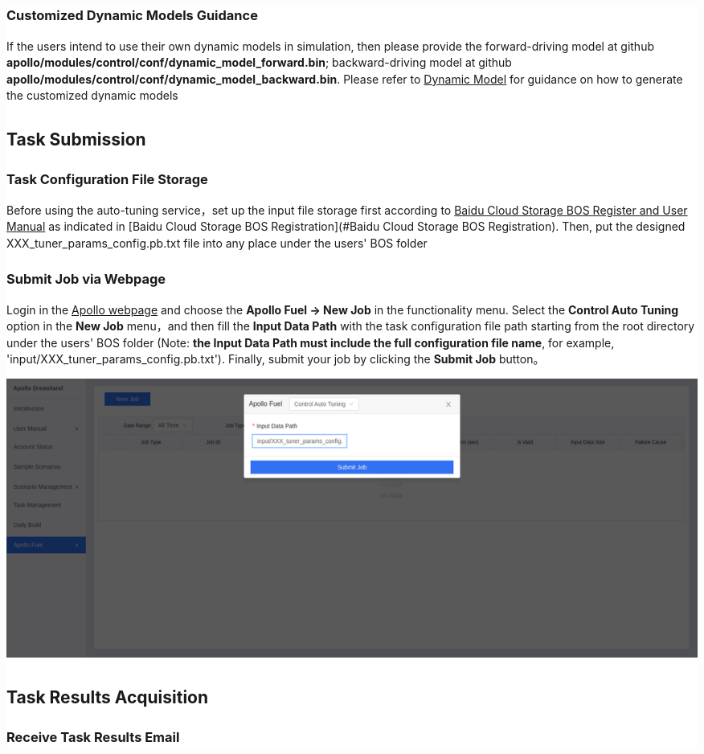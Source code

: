 ### Customized Dynamic Models Guidance

If the users intend to use their own dynamic models in simulation, then please provide the forward-driving model at github **apollo/modules/control/conf/dynamic_model_forward.bin**; backward-driving model at github **apollo/modules/control/conf/dynamic_model_backward.bin**. Please refer to [Dynamic Model](../../Apollo_Fuel/Dynamic_Model/README.md) for guidance on how to generate the customized dynamic models


## Task Submission

### Task Configuration File Storage

Before using the auto-tuning service，set up the input file storage first according to [Baidu Cloud Storage BOS Register and User Manual](../../Apollo_Fuel/apply_bos_account_cn.md) as indicated in [Baidu Cloud Storage BOS Registration](#Baidu Cloud Storage BOS Registration). Then, put the designed XXX_tuner_params_config.pb.txt file into any place under the users' BOS folder  

### Submit Job via Webpage

Login in the [Apollo webpage](http://bce.apollo.auto/) and choose the **Apollo Fuel -> New Job** in the functionality menu. Select the **Control Auto Tuning** option in the **New Job** menu，and then fill the **Input Data Path** with the task configuration file path starting from the root directory under the users' BOS folder (Note: **the Input Data Path must include the full configuration file name**, for example, 'input/XXX_tuner_params_config.pb.txt'). Finally, submit your job by clicking the **Submit Job** button。

![](images/control_auto_tuning_webpage.png)

## Task Results Acquisition

### Receive Task Results Email
